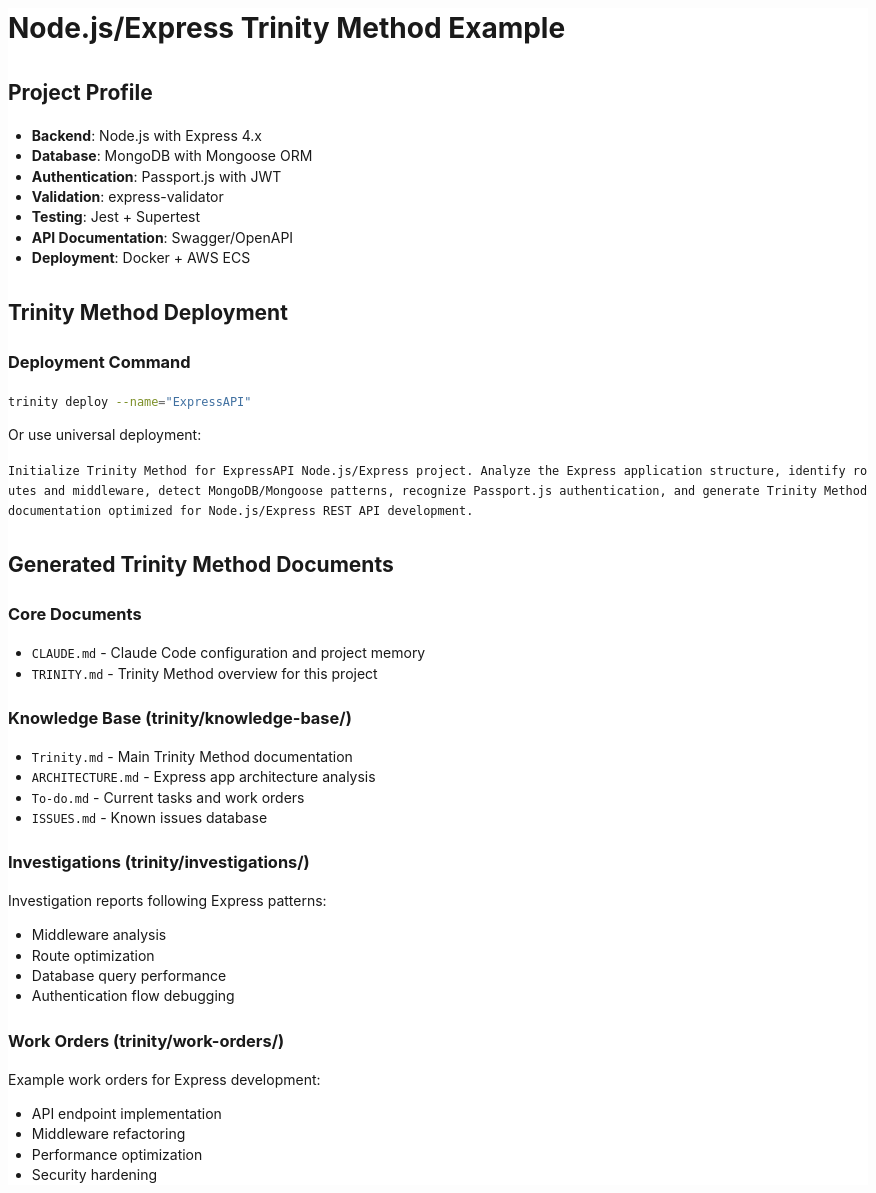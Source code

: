 # Node.js/Express Trinity Method Example

## Project Profile

- **Backend**: Node.js with Express 4.x
- **Database**: MongoDB with Mongoose ORM
- **Authentication**: Passport.js with JWT
- **Validation**: express-validator
- **Testing**: Jest + Supertest
- **API Documentation**: Swagger/OpenAPI
- **Deployment**: Docker + AWS ECS

## Trinity Method Deployment

### Deployment Command

```bash
trinity deploy --name="ExpressAPI"
```

Or use universal deployment:

```
Initialize Trinity Method for ExpressAPI Node.js/Express project. Analyze the Express application structure, identify routes and middleware, detect MongoDB/Mongoose patterns, recognize Passport.js authentication, and generate Trinity Method documentation optimized for Node.js/Express REST API development.
```

## Generated Trinity Method Documents

### Core Documents
- `CLAUDE.md` - Claude Code configuration and project memory
- `TRINITY.md` - Trinity Method overview for this project

### Knowledge Base (trinity/knowledge-base/)
- `Trinity.md` - Main Trinity Method documentation
- `ARCHITECTURE.md` - Express app architecture analysis
- `To-do.md` - Current tasks and work orders
- `ISSUES.md` - Known issues database

### Investigations (trinity/investigations/)
Investigation reports following Express patterns:
- Middleware analysis
- Route optimization
- Database query performance
- Authentication flow debugging

### Work Orders (trinity/work-orders/)
Example work orders for Express development:
- API endpoint implementation
- Middleware refactoring
- Performance optimization
- Security hardening
